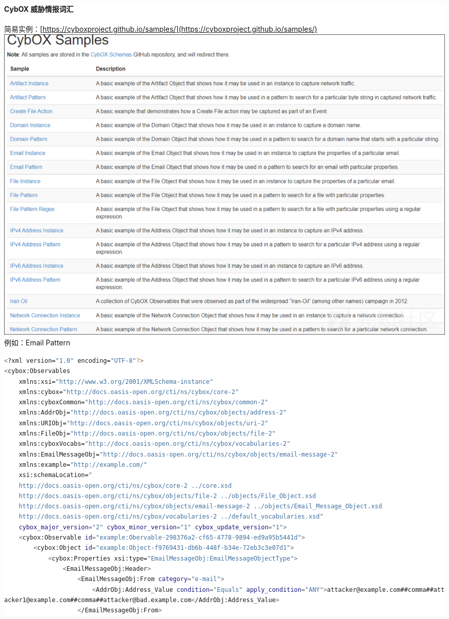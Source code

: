 #### CybOX 威胁情报词汇

简易实例：[https://cyboxproject.github.io/samples/](https://cyboxproject.github.io/samples/)  
[![](assets/1699929620-1aea2cae10b1b1e2d5f2fdde83ea1b82.png)](https://xzfile.aliyuncs.com/media/upload/picture/20231110165121-525e85fe-7fa6-1.png)  
例如：Email Pattern

```bash
<?xml version="1.0" encoding="UTF-8"?>
<cybox:Observables 
    xmlns:xsi="http://www.w3.org/2001/XMLSchema-instance" 
    xmlns:cybox="http://docs.oasis-open.org/cti/ns/cybox/core-2" 
    xmlns:cyboxCommon="http://docs.oasis-open.org/cti/ns/cybox/common-2" 
    xmlns:AddrObj="http://docs.oasis-open.org/cti/ns/cybox/objects/address-2" 
    xmlns:URIObj="http://docs.oasis-open.org/cti/ns/cybox/objects/uri-2" 
    xmlns:FileObj="http://docs.oasis-open.org/cti/ns/cybox/objects/file-2" 
    xmlns:cyboxVocabs="http://docs.oasis-open.org/cti/ns/cybox/vocabularies-2" 
    xmlns:EmailMessageObj="http://docs.oasis-open.org/cti/ns/cybox/objects/email-message-2" 
    xmlns:example="http://example.com/" 
    xsi:schemaLocation="
    http://docs.oasis-open.org/cti/ns/cybox/core-2 ../core.xsd
    http://docs.oasis-open.org/cti/ns/cybox/objects/file-2 ../objects/File_Object.xsd
    http://docs.oasis-open.org/cti/ns/cybox/objects/email-message-2 ../objects/Email_Message_Object.xsd
    http://docs.oasis-open.org/cti/ns/cybox/vocabularies-2 ../default_vocabularies.xsd" 
    cybox_major_version="2" cybox_minor_version="1" cybox_update_version="1">
    <cybox:Observable id="example:Obervable-298376a2-cf65-4778-9894-ed9a95b5441d">
        <cybox:Object id="example:Object-f9769431-db6b-448f-b34e-72eb3c3e07d1">
            <cybox:Properties xsi:type="EmailMessageObj:EmailMessageObjectType">
                <EmailMessageObj:Header>
                    <EmailMessageObj:From category="e-mail">
                        <AddrObj:Address_Value condition="Equals" apply_condition="ANY">attacker@example.com##comma##attacker1@example.com##comma##attacker@bad.example.com</AddrObj:Address_Value>
                    </EmailMessageObj:From>
```